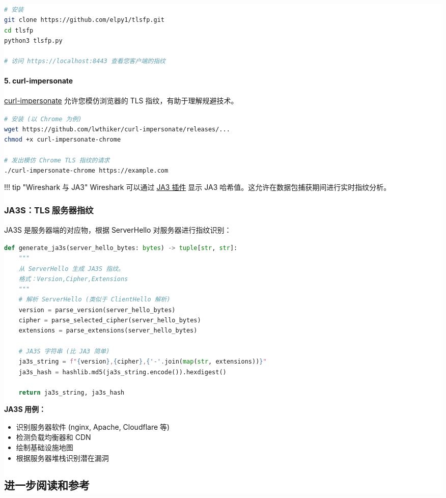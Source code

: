 ```bash
# 安装
git clone https://github.com/elpy1/tlsfp.git
cd tlsfp
python3 tlsfp.py

# 访问 https://localhost:8443 查看您客户端的指纹
```

#### 5. curl-impersonate

[curl-impersonate](https://github.com/lwthiker/curl-impersonate) 允许您模仿浏览器的 TLS 指纹，有助于理解规避技术。

```bash
# 安装 (以 Chrome 为例)
wget https://github.com/lwthiker/curl-impersonate/releases/...
chmod +x curl-impersonate-chrome

# 发出模仿 Chrome TLS 指纹的请求
./curl-impersonate-chrome https://example.com
```

!!! tip "Wireshark 与 JA3"
    Wireshark 可以通过 [JA3 插件](https://github.com/salesforce/ja3/tree/master/wireshark) 显示 JA3 哈希值。这允许在数据包捕获期间进行实时指纹分析。

### JA3S：TLS 服务器指纹

JA3S 是服务器端的对应物，根据 ServerHello 对服务器进行指纹识别：

```python
def generate_ja3s(server_hello_bytes: bytes) -> tuple[str, str]:
    """
    从 ServerHello 生成 JA3S 指纹。
    格式：Version,Cipher,Extensions
    """
    # 解析 ServerHello (类似于 ClientHello 解析)
    version = parse_version(server_hello_bytes)
    cipher = parse_selected_cipher(server_hello_bytes)
    extensions = parse_extensions(server_hello_bytes)
    
    # JA3S 字符串 (比 JA3 简单)
    ja3s_string = f"{version},{cipher},{'-'.join(map(str, extensions))}"
    ja3s_hash = hashlib.md5(ja3s_string.encode()).hexdigest()
    
    return ja3s_string, ja3s_hash
```

**JA3S 用例：**

- 识别服务器软件 (nginx, Apache, Cloudflare 等)
- 检测负载均衡器和 CDN
- 绘制基础设施地图
- 根据服务器堆栈识别潜在漏洞

## 进一步阅读和参考
